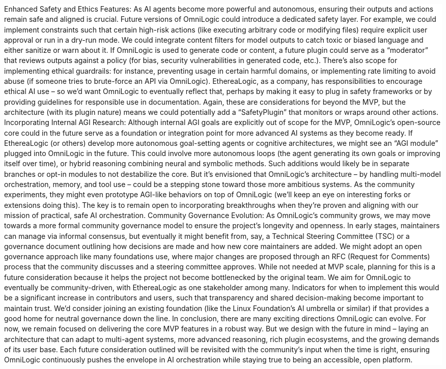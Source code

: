 Enhanced Safety and Ethics Features: As AI agents become more powerful and autonomous, ensuring their outputs and actions remain safe and aligned is crucial. Future versions of OmniLogic could introduce a dedicated safety layer. For example, we could implement constraints such that certain high-risk actions (like executing arbitrary code or modifying files) require explicit user approval or run in a dry-run mode. We could integrate content filters for model outputs to catch toxic or biased language and either sanitize or warn about it. If OmniLogic is used to generate code or content, a future plugin could serve as a “moderator” that reviews outputs against a policy (for bias, security vulnerabilities in generated code, etc.). There’s also scope for implementing ethical guardrails: for instance, preventing usage in certain harmful domains, or implementing rate limiting to avoid abuse (if someone tries to brute-force an API via OmniLogic). EthereaLogic, as a company, has responsibilities to encourage ethical AI use – so we’d want OmniLogic to eventually reflect that, perhaps by making it easy to plug in safety frameworks or by providing guidelines for responsible use in documentation. Again, these are considerations for beyond the MVP, but the architecture (with its plugin nature) means we could potentially add a “SafetyPlugin” that monitors or wraps around other actions.
Incorporating Internal AGI Research: Although internal AGI goals are explicitly out of scope for the MVP, OmniLogic’s open-source core could in the future serve as a foundation or integration point for more advanced AI systems as they become ready. If EthereaLogic (or others) develop more autonomous goal-setting agents or cognitive architectures, we might see an “AGI module” plugged into OmniLogic in the future. This could involve more autonomous loops (the agent generating its own goals or improving itself over time), or hybrid reasoning combining neural and symbolic methods. Such additions would likely be in separate branches or opt-in modules to not destabilize the core. But it’s envisioned that OmniLogic’s architecture – by handling multi-model orchestration, memory, and tool use – could be a stepping stone toward those more ambitious systems. As the community experiments, they might even prototype AGI-like behaviors on top of OmniLogic (we’ll keep an eye on interesting forks or extensions doing this). The key is to remain open to incorporating breakthroughs when they’re proven and aligning with our mission of practical, safe AI orchestration.
Community Governance Evolution: As OmniLogic’s community grows, we may move towards a more formal community governance model to ensure the project’s longevity and openness. In early stages, maintainers can manage via informal consensus, but eventually it might benefit from, say, a Technical Steering Committee (TSC) or a governance document outlining how decisions are made and how new core maintainers are added. We might adopt an open governance approach like many foundations use, where major changes are proposed through an RFC (Request for Comments) process that the community discusses and a steering committee approves. While not needed at MVP scale, planning for this is a future consideration because it helps the project not become bottlenecked by the original team. We aim for OmniLogic to eventually be community-driven, with EthereaLogic as one stakeholder among many. Indicators for when to implement this would be a significant increase in contributors and users, such that transparency and shared decision-making become important to maintain trust. We’d consider joining an existing foundation (like the Linux Foundation’s AI umbrella or similar) if that provides a good home for neutral governance down the line.
In conclusion, there are many exciting directions OmniLogic can evolve. For now, we remain focused on delivering the core MVP features in a robust way. But we design with the future in mind – laying an architecture that can adapt to multi-agent systems, more advanced reasoning, rich plugin ecosystems, and the growing demands of its user base. Each future consideration outlined will be revisited with the community’s input when the time is right, ensuring OmniLogic continuously pushes the envelope in AI orchestration while staying true to being an accessible, open platform.
